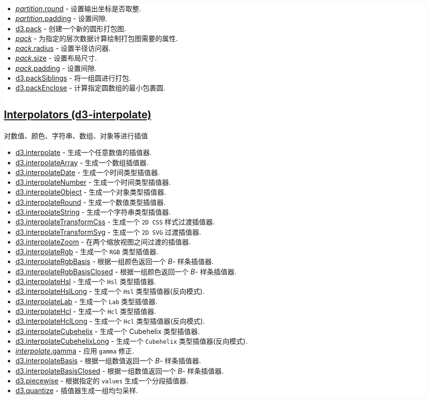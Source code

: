 * [*partition*.round](https://github.com/xswei/d3-hierarchy/blob/master/README.md#partition_round) - 设置输出坐标是否取整.
* [*partition*.padding](https://github.com/xswei/d3-hierarchy/blob/master/README.md#partition_padding) - 设置间隙.
* [d3.pack](https://github.com/xswei/d3-hierarchy/blob/master/README.md#pack) - 创建一个新的圆形打包图.
* [*pack*](https://github.com/xswei/d3-hierarchy/blob/master/README.md#_pack) - 为指定的层次数据计算绘制打包图需要的属性.
* [*pack*.radius](https://github.com/xswei/d3-hierarchy/blob/master/README.md#pack_radius) - 设置半径访问器.
* [*pack*.size](https://github.com/xswei/d3-hierarchy/blob/master/README.md#pack_size) - 设置布局尺寸.
* [*pack*.padding](https://github.com/xswei/d3-hierarchy/blob/master/README.md#pack_padding) - 设置间隙.
* [d3.packSiblings](https://github.com/xswei/d3-hierarchy/blob/master/README.md#packSiblings) - 将一组圆进行打包.
* [d3.packEnclose](https://github.com/xswei/d3-hierarchy/blob/master/README.md#packEnclose) - 计算指定圆数组的最小包裹圆.

## [Interpolators (d3-interpolate)](https://github.com/xswei/d3-interpolate)

对数值、颜色、字符串、数组、对象等进行插值

* [d3.interpolate](https://github.com/xswei/d3-interpolate#interpolate) - 生成一个任意数值的插值器.
* [d3.interpolateArray](https://github.com/xswei/d3-interpolate#interpolateArray) - 生成一个数组插值器.
* [d3.interpolateDate](https://github.com/xswei/d3-interpolate#interpolateDate) - 生成一个时间类型插值器.
* [d3.interpolateNumber](https://github.com/xswei/d3-interpolate#interpolateNumber) - 生成一个时间类型插值器.
* [d3.interpolateObject](https://github.com/xswei/d3-interpolate#interpolateObject) - 生成一个对象类型插值器.
* [d3.interpolateRound](https://github.com/xswei/d3-interpolate#interpolateRound) - 生成一个数值类型插值器.
* [d3.interpolateString](https://github.com/xswei/d3-interpolate#interpolateString) - 生成一个字符串类型插值器.
* [d3.interpolateTransformCss](https://github.com/xswei/d3-interpolate#interpolateTransformCss) - 生成一个 `2D CSS` 样式过渡插值器.
* [d3.interpolateTransformSvg](https://github.com/xswei/d3-interpolate#interpolateTransformSvg) - 生成一个 `2D SVG` 过渡插值器.
* [d3.interpolateZoom](https://github.com/xswei/d3-interpolate#interpolateZoom) - 在两个缩放视图之间过渡的插值器.
* [d3.interpolateRgb](https://github.com/xswei/d3-interpolate#interpolateRgb) - 生成一个 `RGB` 类型插值器.
* [d3.interpolateRgbBasis](https://github.com/xswei/d3-interpolate#interpolateRgbBasis) - 根据一组颜色返回一个 *B*- 样条插值器.
* [d3.interpolateRgbBasisClosed](https://github.com/xswei/d3-interpolate#interpolateRgbBasisClosed) - 根据一组颜色返回一个 *B*- 样条插值器.
* [d3.interpolateHsl](https://github.com/xswei/d3-interpolate#interpolateHsl) - 生成一个 `Hsl` 类型插值器.
* [d3.interpolateHslLong](https://github.com/xswei/d3-interpolate#interpolateHslLong) - 生成一个 `Hsl` 类型插值器(反向模式).
* [d3.interpolateLab](https://github.com/xswei/d3-interpolate#interpolateLab) - 生成一个 `Lab` 类型插值器.
* [d3.interpolateHcl](https://github.com/xswei/d3-interpolate#interpolateHcl) - 生成一个 `Hcl` 类型插值器.
* [d3.interpolateHclLong](https://github.com/xswei/d3-interpolate#interpolateHclLong) - 生成一个 `Hcl` 类型插值器(反向模式).
* [d3.interpolateCubehelix](https://github.com/xswei/d3-interpolate#interpolateCubehelix) - 生成一个 Cubehelix 类型插值器.
* [d3.interpolateCubehelixLong](https://github.com/xswei/d3-interpolate#interpolateCubehelixLong) - 生成一个 `Cubehelix` 类型插值器(反向模式).
* [*interpolate*.gamma](https://github.com/xswei/d3-interpolate#interpolate_gamma) - 应用 `gamma` 修正.
* [d3.interpolateBasis](https://github.com/xswei/d3-interpolate#interpolateBasis) - 根据一组数值返回一个 *B*- 样条插值器.
* [d3.interpolateBasisClosed](https://github.com/xswei/d3-interpolate#interpolateBasisClosed) - 根据一组数值返回一个 *B*- 样条插值器.
* [d3.piecewise](https://github.com/xswei/d3-interpolate/blob/master/README.md#piecewise) - 根据指定的 `values` 生成一个分段插值器.
* [d3.quantize](https://github.com/xswei/d3-interpolate#quantize) - 插值器生成一组均匀采样.
